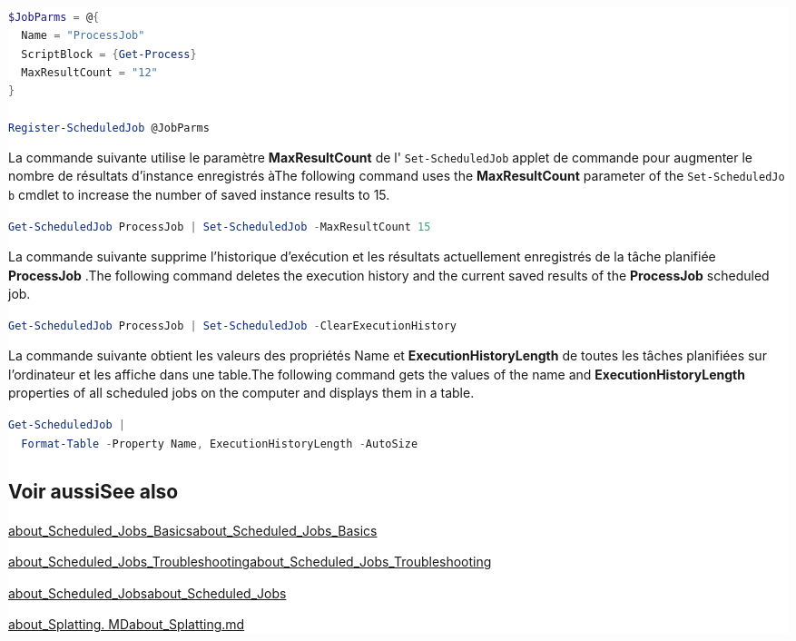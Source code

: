 ```powershell
$JobParms = @{
  Name = "ProcessJob"
  ScriptBlock = {Get-Process}
  MaxResultCount = "12"
}

Register-ScheduledJob @JobParms
```

<span data-ttu-id="0721e-156">La commande suivante utilise le paramètre **MaxResultCount** de l' `Set-ScheduledJob` applet de commande pour augmenter le nombre de résultats d’instance enregistrés à</span><span class="sxs-lookup"><span data-stu-id="0721e-156">The following command uses the **MaxResultCount** parameter of the `Set-ScheduledJob` cmdlet to increase the number of saved instance results to</span></span>
15.

```powershell
Get-ScheduledJob ProcessJob | Set-ScheduledJob -MaxResultCount 15
```

<span data-ttu-id="0721e-157">La commande suivante supprime l’historique d’exécution et les résultats actuellement enregistrés de la tâche planifiée **ProcessJob** .</span><span class="sxs-lookup"><span data-stu-id="0721e-157">The following command deletes the execution history and the current saved results of the **ProcessJob** scheduled job.</span></span>

```powershell
Get-ScheduledJob ProcessJob | Set-ScheduledJob -ClearExecutionHistory
```

<span data-ttu-id="0721e-158">La commande suivante obtient les valeurs des propriétés Name et **ExecutionHistoryLength** de toutes les tâches planifiées sur l’ordinateur et les affiche dans une table.</span><span class="sxs-lookup"><span data-stu-id="0721e-158">The following command gets the values of the name and **ExecutionHistoryLength** properties of all scheduled jobs on the computer and displays them in a table.</span></span>

```powershell
Get-ScheduledJob | 
  Format-Table -Property Name, ExecutionHistoryLength -AutoSize
```

## <a name="see-also"></a><span data-ttu-id="0721e-159">Voir aussi</span><span class="sxs-lookup"><span data-stu-id="0721e-159">See also</span></span>

[<span data-ttu-id="0721e-160">about_Scheduled_Jobs_Basics</span><span class="sxs-lookup"><span data-stu-id="0721e-160">about_Scheduled_Jobs_Basics</span></span>](about_Scheduled_Jobs_Basics.md)

[<span data-ttu-id="0721e-161">about_Scheduled_Jobs_Troubleshooting</span><span class="sxs-lookup"><span data-stu-id="0721e-161">about_Scheduled_Jobs_Troubleshooting</span></span>](about_Scheduled_Jobs_Troubleshooting.md)

[<span data-ttu-id="0721e-162">about_Scheduled_Jobs</span><span class="sxs-lookup"><span data-stu-id="0721e-162">about_Scheduled_Jobs</span></span>](about_Scheduled_Jobs.md)

[<span data-ttu-id="0721e-163">about_Splatting. MD</span><span class="sxs-lookup"><span data-stu-id="0721e-163">about_Splatting.md</span></span>](../../Microsoft.PowerShell.Core/About/about_Splatting.md)
